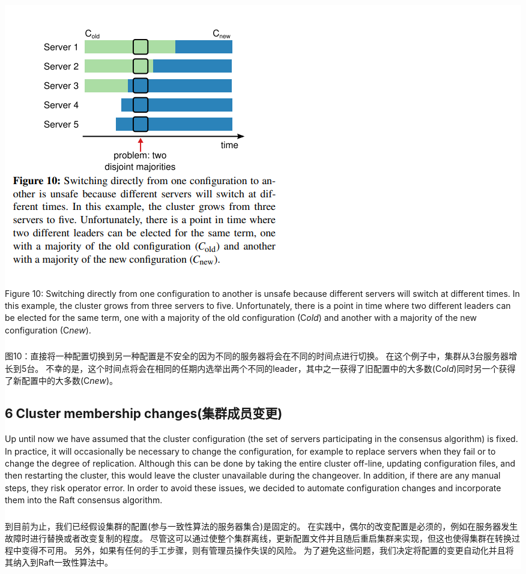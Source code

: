 ![Figure10.png](Figure10.png)
#####
Figure 10: Switching directly from one configuration to another is unsafe because different servers will switch at different times.
In this example, the cluster grows from three servers to five. 
Unfortunately, there is a point in time where two different leaders can be elected for the same term, 
one with a majority of the old configuration (C*old*) and another with a majority of the new configuration (C*new*).
#####
图10：直接将一种配置切换到另一种配置是不安全的因为不同的服务器将会在不同的时间点进行切换。
在这个例子中，集群从3台服务器增长到5台。
不幸的是，这个时间点将会在相同的任期内选举出两个不同的leader，其中之一获得了旧配置中的大多数(C*old*)同时另一个获得了新配置中的大多数(C*new*)。

## 6 Cluster membership changes(集群成员变更)
Up until now we have assumed that the cluster configuration (the set of servers participating in the consensus algorithm) is fixed.
In practice, it will occasionally be necessary to change the configuration, 
for example to replace servers when they fail or to change the degree of replication.
Although this can be done by taking the entire cluster off-line, updating configuration files,
and then restarting the cluster, this would leave the cluster unavailable during the changeover. 
In addition, if there are any manual steps, they risk operator error.
In order to avoid these issues, we decided to automate configuration changes and incorporate them into the Raft consensus algorithm.
#####
到目前为止，我们已经假设集群的配置(参与一致性算法的服务器集合)是固定的。
在实践中，偶尔的改变配置是必须的，例如在服务器发生故障时进行替换或者改变复制的程度。
尽管这可以通过使整个集群离线，更新配置文件并且随后重启集群来实现，但这也使得集群在转换过程中变得不可用。
另外，如果有任何的手工步骤，则有管理员操作失误的风险。
为了避免这些问题，我们决定将配置的变更自动化并且将其纳入到Raft一致性算法中。
